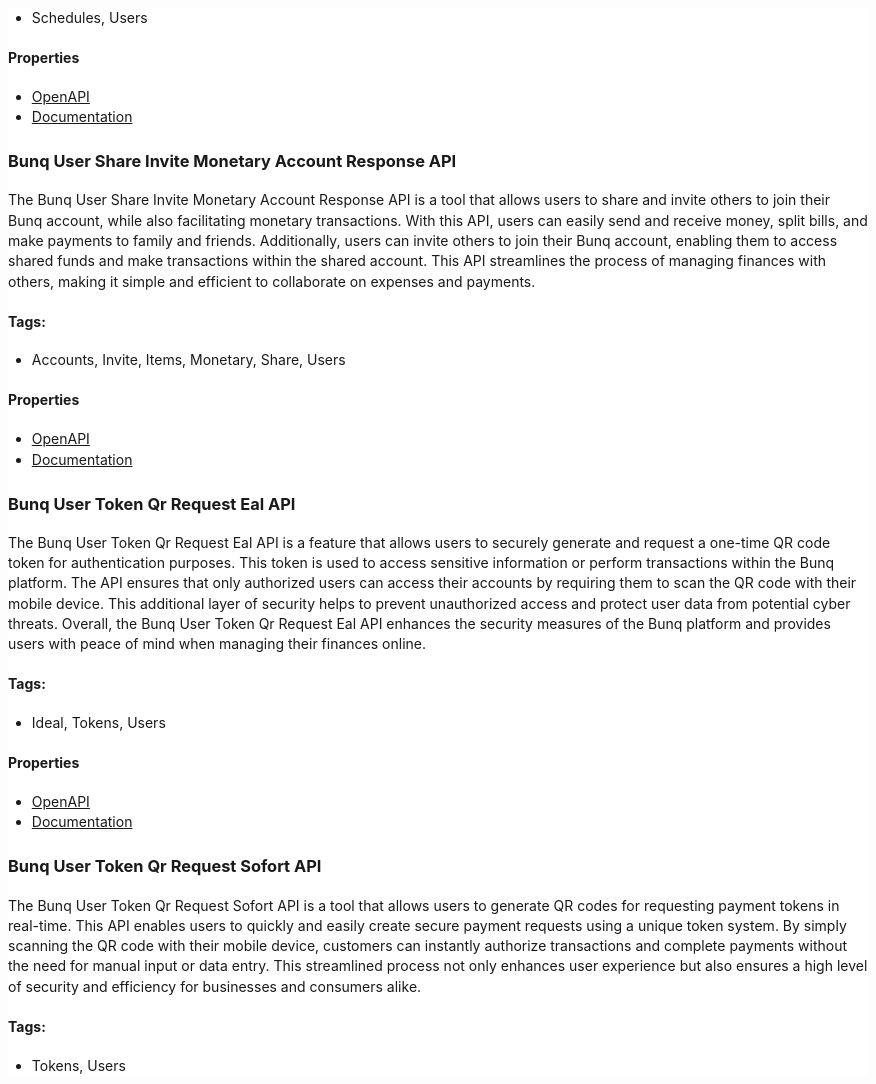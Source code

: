  - Schedules, Users

#### Properties

- [OpenAPI](openapi/bunq-user-userid-schedule-openapi-original.yml)
- [Documentation](https://doc.bunq.com/)
### Bunq User Share Invite Monetary Account Response API
The Bunq User Share Invite Monetary Account Response API is a tool that allows users to share and invite others to join their Bunq account, while also facilitating monetary transactions. With this API, users can easily send and receive money, split bills, and make payments to family and friends. Additionally, users can invite others to join their Bunq account, enabling them to access shared funds and make transactions within the shared account. This API streamlines the process of managing finances with others, making it simple and efficient to collaborate on expenses and payments.


#### Tags:

 - Accounts, Invite, Items, Monetary, Share, Users

#### Properties

- [OpenAPI](openapi/bunq-user-userid-share-invite-monetary-account-response-openapi-original.yml)
- [Documentation](https://doc.bunq.com/)
### Bunq User Token Qr Request Eal API
The Bunq User Token Qr Request Eal API is a feature that allows users to securely generate and request a one-time QR code token for authentication purposes. This token is used to access sensitive information or perform transactions within the Bunq platform. The API ensures that only authorized users can access their accounts by requiring them to scan the QR code with their mobile device. This additional layer of security helps to prevent unauthorized access and protect user data from potential cyber threats. Overall, the Bunq User Token Qr Request Eal API enhances the security measures of the Bunq platform and provides users with peace of mind when managing their finances online.


#### Tags:

 - Ideal, Tokens, Users

#### Properties

- [OpenAPI](openapi/bunq-user-userid-token-qr-request-ideal-openapi-original.yml)
- [Documentation](https://doc.bunq.com/)
### Bunq User Token Qr Request Sofort API
The Bunq User Token Qr Request Sofort API is a tool that allows users to generate QR codes for requesting payment tokens in real-time. This API enables users to quickly and easily create secure payment requests using a unique token system. By simply scanning the QR code with their mobile device, customers can instantly authorize transactions and complete payments without the need for manual input or data entry. This streamlined process not only enhances user experience but also ensures a high level of security and efficiency for businesses and consumers alike.


#### Tags:

 - Tokens, Users
